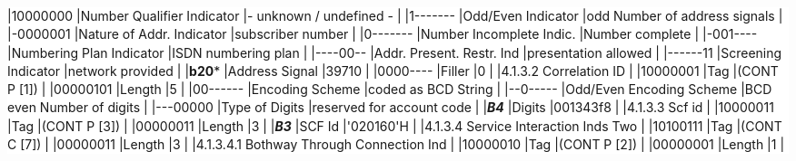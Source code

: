 |10000000 |Number Qualifier Indicator                   |- unknown / undefined -        |
|1------- |Odd/Even Indicator                           |odd Number of address signals  |
|-0000001 |Nature of Addr. Indicator                    |subscriber number              |
|0------- |Number Incomplete Indic.                     |Number complete                |
|-001---- |Numbering Plan Indicator                     |ISDN numbering plan            |
|----00-- |Addr. Present. Restr. Ind                    |presentation allowed           |
|------11 |Screening Indicator                          |network provided               |
|**b20*** |Address Signal                               |39710                          |
|0000---- |Filler                                       |0                              |
|4.1.3.2 Correlation ID                                                                 |
|10000001 |Tag                                          |(CONT P [1])                   |
|00000101 |Length                                       |5                              |
|00------ |Encoding Scheme                              |coded as BCD String            |
|--0----- |Odd/Even Encoding Scheme                     |BCD even Number of digits      |
|---00000 |Type of Digits                               |reserved for account code      |
|***B4*** |Digits                                       |001343f8                       |
|4.1.3.3 Scf id                                                                         |
|10000011 |Tag                                          |(CONT P [3])                   |
|00000011 |Length                                       |3                              |
|***B3*** |SCF Id                                       |&#39;020160&#39;H                      |
|4.1.3.4 Service Interaction Inds Two                                                   |
|10100111 |Tag                                          |(CONT C [7])                   |
|00000011 |Length                                       |3                              |
|4.1.3.4.1 Bothway Through Connection Ind                                               |
|10000010 |Tag                                          |(CONT P [2])                   |
|00000001 |Length                                       |1                              |